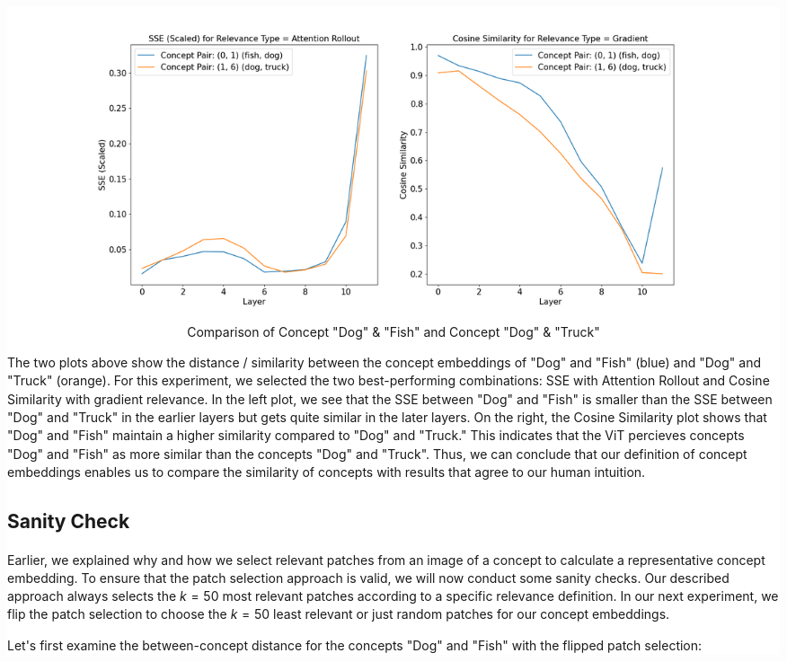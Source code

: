 <center>
    <figure>
        <img src="figures/dog_fish_truck.png"
            alt="Boxplots for SSE (left), Cosine (middle) and Dot Product (right)">
        <figcaption>Comparison of Concept "Dog" & "Fish" and Concept "Dog"  & "Truck"</figcaption>
    </figure>
</center>

The two plots above show the distance / similarity between the concept embeddings of "Dog" and "Fish" (blue) and "Dog" and "Truck" (orange). For this experiment, we selected the two best-performing combinations: SSE with Attention Rollout and Cosine Similarity with gradient relevance. In the left plot, we see that the SSE between "Dog" and "Fish" is smaller than the SSE between "Dog" and "Truck" in the earlier layers but gets quite similar in the later layers. On the right, the Cosine Similarity plot shows that "Dog" and "Fish" maintain a higher similarity compared to "Dog" and "Truck." This indicates that the ViT percieves concepts "Dog" and "Fish" as more similar than the concepts "Dog" and "Truck". Thus, we can conclude that our definition of concept embeddings enables us to compare the similarity of concepts with results that agree to our human intuition.


## Sanity Check

Earlier, we explained why and how we select relevant patches from an image of a concept to calculate a representative concept embedding. To ensure that the patch selection approach is valid, we will now conduct some sanity checks. Our described approach always selects the $k=50$ most relevant patches according to a specific relevance definition. In our next experiment, we flip the patch selection to choose the $k=50$ least relevant or just random patches for our concept embeddings.  

Let's first examine the between-concept distance for the concepts "Dog" and "Fish" with the flipped patch selection:


<center>
    <figure>